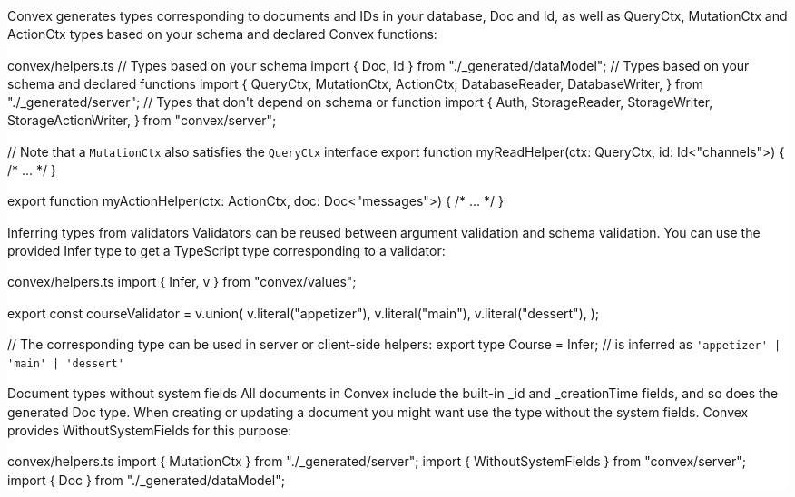 Convex generates types corresponding to documents and IDs in your database, Doc and Id, as well as QueryCtx, MutationCtx and ActionCtx types based on your schema and declared Convex functions:

convex/helpers.ts
// Types based on your schema
import { Doc, Id } from "./_generated/dataModel";
// Types based on your schema and declared functions
import {
  QueryCtx,
  MutationCtx,
  ActionCtx,
  DatabaseReader,
  DatabaseWriter,
} from "./_generated/server";
// Types that don't depend on schema or function
import {
  Auth,
  StorageReader,
  StorageWriter,
  StorageActionWriter,
} from "convex/server";

// Note that a `MutationCtx` also satisfies the `QueryCtx` interface
export function myReadHelper(ctx: QueryCtx, id: Id<"channels">) {
  /* ... */
}

export function myActionHelper(ctx: ActionCtx, doc: Doc<"messages">) {
  /* ... */
}

Inferring types from validators
Validators can be reused between argument validation and schema validation. You can use the provided Infer type to get a TypeScript type corresponding to a validator:

convex/helpers.ts
import { Infer, v } from "convex/values";

export const courseValidator = v.union(
  v.literal("appetizer"),
  v.literal("main"),
  v.literal("dessert"),
);

// The corresponding type can be used in server or client-side helpers:
export type Course = Infer<typeof courseValidator>;
// is inferred as `'appetizer' | 'main' | 'dessert'`

Document types without system fields
All documents in Convex include the built-in _id and _creationTime fields, and so does the generated Doc type. When creating or updating a document you might want use the type without the system fields. Convex provides WithoutSystemFields for this purpose:

convex/helpers.ts
import { MutationCtx } from "./_generated/server";
import { WithoutSystemFields } from "convex/server";
import { Doc } from "./_generated/dataModel";
